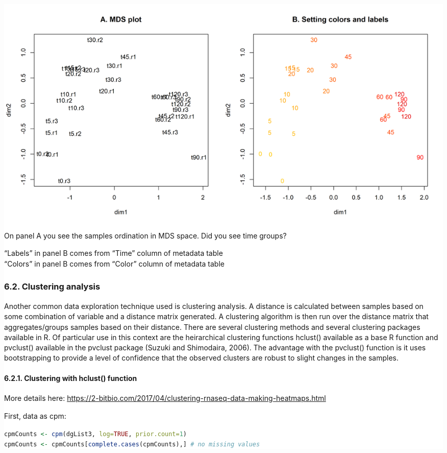<img src="3_Pipeline-Gene_expression_analysis_files/figure-gfm/fig6-1.png" style="display: block; margin: auto;" />

On panel A you see the samples ordination in MDS space. Did you see time
groups?

“Labels” in panel B comes from “Time” column of metadata table  
“Colors” in panel B comes from “Color” column of metadata table

### 6.2. Clustering analysis

Another common data exploration technique used is clustering analysis. A
distance is calculated between samples based on some combination of
variable and a distance matrix generated. A clustering algorithm is then
run over the distance matrix that aggregates/groups samples based on
their distance. There are several clustering methods and several
clustering packages available in R. Of particular use in this context
are the heirarchical clustering functions hclust() available as a base R
function and pvclust() available in the pvclust package (Suzuki and
Shimodaira, 2006). The advantage with the pvclust() function is it uses
bootstrapping to provide a level of confidence that the observed
clusters are robust to slight changes in the samples.

#### 6.2.1. Clustering with hclust() function

More details here:
<https://2-bitbio.com/2017/04/clustering-rnaseq-data-making-heatmaps.html>

First, data as cpm:

``` r
cpmCounts <- cpm(dgList3, log=TRUE, prior.count=1)
cpmCounts <- cpmCounts[complete.cases(cpmCounts),] # no missing values
```
